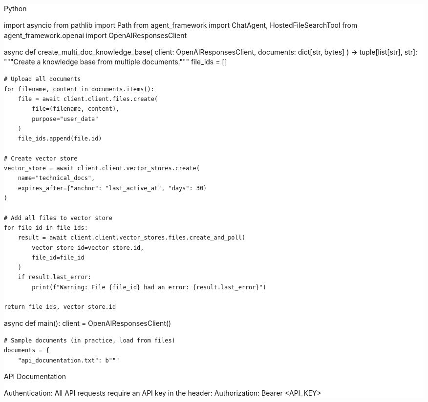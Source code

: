 Python

import asyncio
from pathlib import Path
from agent_framework import ChatAgent, HostedFileSearchTool
from agent_framework.openai import OpenAIResponsesClient

async def create_multi_doc_knowledge_base(
    client: OpenAIResponsesClient,
    documents: dict[str, bytes]
) -> tuple[list[str], str]:
    """Create a knowledge base from multiple documents."""
    file_ids = []
    
    # Upload all documents
    for filename, content in documents.items():
        file = await client.client.files.create(
            file=(filename, content),
            purpose="user_data"
        )
        file_ids.append(file.id)
    
    # Create vector store
    vector_store = await client.client.vector_stores.create(
        name="technical_docs",
        expires_after={"anchor": "last_active_at", "days": 30}
    )
    
    # Add all files to vector store
    for file_id in file_ids:
        result = await client.client.vector_stores.files.create_and_poll(
            vector_store_id=vector_store.id,
            file_id=file_id
        )
        if result.last_error:
            print(f"Warning: File {file_id} had an error: {result.last_error}")
    
    return file_ids, vector_store.id

async def main():
    client = OpenAIResponsesClient()
    
    # Sample documents (in practice, load from files)
    documents = {
        "api_documentation.txt": b"""
API Documentation

Authentication:
All API requests require an API key in the header: Authorization: Bearer <API_KEY>
